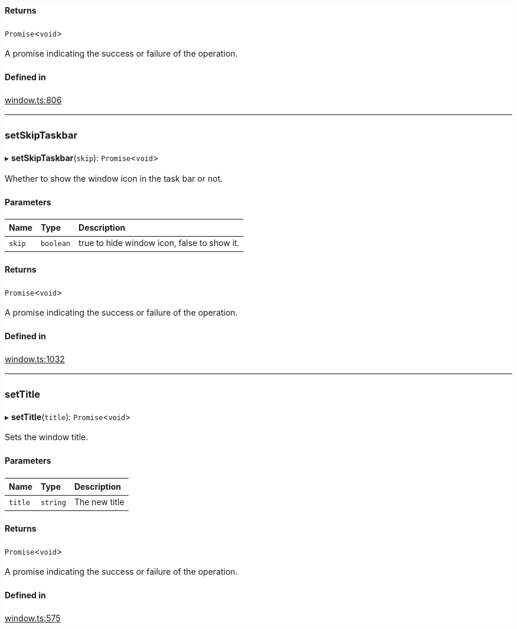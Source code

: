 #### Returns

`Promise`<`void`\>

A promise indicating the success or failure of the operation.

#### Defined in

[window.ts:806](https://github.com/tauri-apps/tauri/blob/e32a6f7/tooling/api/src/window.ts#L806)

___

### setSkipTaskbar

▸ **setSkipTaskbar**(`skip`): `Promise`<`void`\>

Whether to show the window icon in the task bar or not.

#### Parameters

| Name | Type | Description |
| :------ | :------ | :------ |
| `skip` | `boolean` | true to hide window icon, false to show it. |

#### Returns

`Promise`<`void`\>

A promise indicating the success or failure of the operation.

#### Defined in

[window.ts:1032](https://github.com/tauri-apps/tauri/blob/e32a6f7/tooling/api/src/window.ts#L1032)

___

### setTitle

▸ **setTitle**(`title`): `Promise`<`void`\>

Sets the window title.

#### Parameters

| Name | Type | Description |
| :------ | :------ | :------ |
| `title` | `string` | The new title |

#### Returns

`Promise`<`void`\>

A promise indicating the success or failure of the operation.

#### Defined in

[window.ts:575](https://github.com/tauri-apps/tauri/blob/e32a6f7/tooling/api/src/window.ts#L575)
